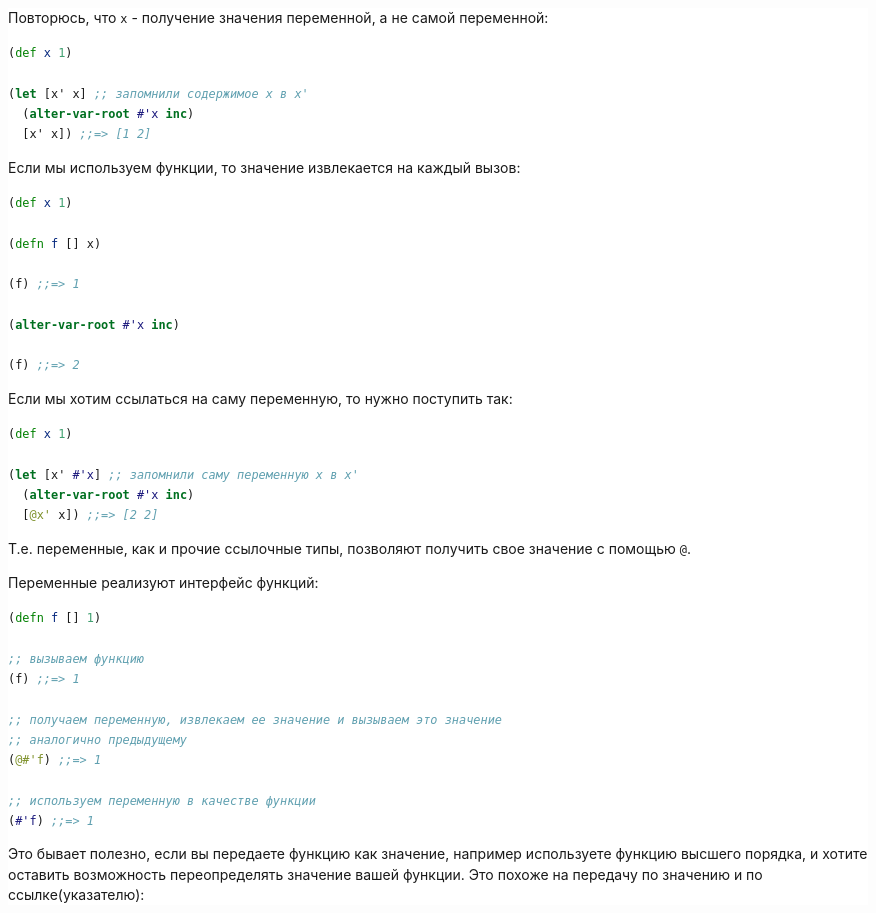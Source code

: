 Повторюсь, что `x` - получение значения переменной, а не самой переменной:

```clojure
(def x 1)

(let [x' x] ;; запомнили содержимое x в x'
  (alter-var-root #'x inc)
  [x' x]) ;;=> [1 2]
```

Если мы используем функции, то значение извлекается на каждый вызов:

```clojure
(def x 1)

(defn f [] x)

(f) ;;=> 1

(alter-var-root #'x inc)

(f) ;;=> 2
```

Если мы хотим ссылаться на саму переменную, то нужно поступить так:

```clojure
(def x 1)

(let [x' #'x] ;; запомнили саму переменную x в x'
  (alter-var-root #'x inc)
  [@x' x]) ;;=> [2 2]
```

Т.е. переменные, как и прочие ссылочные типы, позволяют получить свое значение с помощью `@`.

Переменные реализуют интерфейс функций:

```clojure
(defn f [] 1)

;; вызываем функцию
(f) ;;=> 1

;; получаем переменную, извлекаем ее значение и вызываем это значение
;; аналогично предыдущему
(@#'f) ;;=> 1

;; используем переменную в качестве функции
(#'f) ;;=> 1
```

Это бывает полезно, если вы передаете функцию как значение,
например используете функцию высшего порядка,
и хотите оставить возможность переопределять значение вашей функции.
Это похоже на передачу по значению и по ссылке(указателю):
